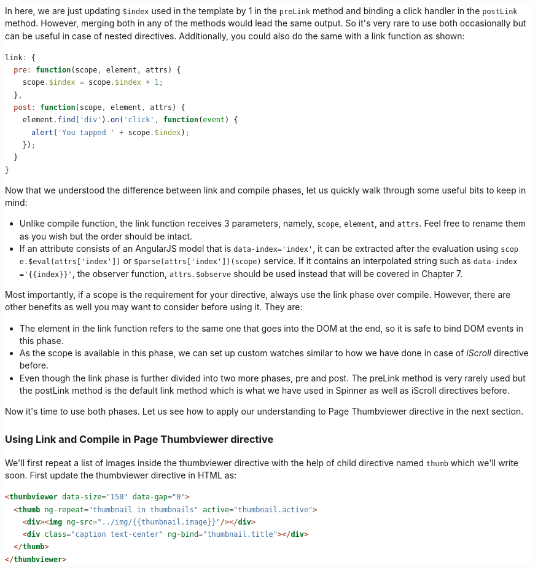In here, we are just updating `$index` used in the template by 1 in the `preLink` method and binding a click handler in the `postLink` method. However, merging both in any of the methods would lead the same output. So it's very rare to use both occasionally but can be useful in case of nested directives. Additionally, you could also do the same with a link function as shown:

```javascript
link: {
  pre: function(scope, element, attrs) {
    scope.$index = scope.$index + 1;
  },
  post: function(scope, element, attrs) {
    element.find('div').on('click', function(event) {
      alert('You tapped ' + scope.$index);
    });
  }
}
```

Now that we understood the difference between link and compile phases, let us quickly walk through some useful bits to keep in mind:
* Unlike compile function, the link function receives 3 parameters, namely, `scope`, `element`, and `attrs`. Feel free to rename them as you wish but the order should be intact.
* If an attribute consists of an AngularJS model that is `data-index='index'`, it can be extracted after the evaluation using `scope.$eval(attrs['index'])` or `$parse(attrs['index'])(scope)` service. If it contains an interpolated string such as `data-index='{{index}}'`, the observer function, `attrs.$observe` should be used instead that will be covered in Chapter 7.

Most importantly, if a scope is the requirement for your directive, always use the link phase over compile. However, there are other benefits as well you may want to consider before using it. They are:

* The element in the link function refers to the same one that goes into the DOM at the end, so it is safe to bind DOM events in this phase.
* As the scope is available in this phase, we can set up custom watches similar to how we have done in case of *iScroll* directive before.
* Even though the link phase is further divided into two more phases, pre and post. The preLink method is very rarely used but the postLink method is the default link method which is what we have used in Spinner as well as iScroll directives before.

Now it's time to use both phases. Let us see how to apply our understanding to Page Thumbviewer directive in the next section.

### Using Link and Compile in Page Thumbviewer directive
We'll first repeat a list of images inside the thumbviewer directive with the help of child directive named  `thumb` which we'll write soon. First update the thumbviewer directive in HTML as:


```html
<thumbviewer data-size="150" data-gap="0">
  <thumb ng-repeat="thumbnail in thumbnails" active="thumbnail.active">
    <div><img ng-src="../img/{{thumbnail.image}}"/></div>
    <div class="caption text-center" ng-bind="thumbnail.title"></div>
  </thumb>
</thumbviewer>
```
